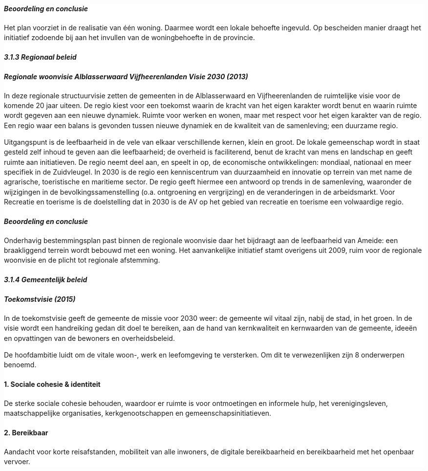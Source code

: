 #### *Beoordeling en conclusie*

Het plan voorziet in de realisatie van één woning. Daarmee wordt een lokale behoefte ingevuld. Op bescheiden manier draagt het initiatief zodoende bij aan het invullen van de woningbehoefte in de provincie.

#### *3.1.3 Regionaal beleid*

#### *Regionale woonvisie Alblasserwaard Vijfheerenlanden Visie 2030 (2013)*

In deze regionale structuurvisie zetten de gemeenten in de Alblasserwaard en Vijfheerenlanden de ruimtelijke visie voor de komende 20 jaar uiteen. De regio kiest voor een toekomst waarin de kracht van het eigen karakter wordt benut en waarin ruimte wordt gegeven aan een nieuwe dynamiek. Ruimte voor werken en wonen, maar met respect voor het eigen karakter van de regio. Een regio waar een balans is gevonden tussen nieuwe dynamiek en de kwaliteit van de samenleving; een duurzame regio.

Uitgangspunt is de leefbaarheid in de vele van elkaar verschillende kernen, klein en groot. De lokale gemeenschap wordt in staat gesteld zelf inhoud te geven aan die leefbaarheid; de overheid is faciliterend, benut de kracht van mens en landschap en geeft ruimte aan initiatieven. De regio neemt deel aan, en speelt in op, de economische ontwikkelingen: mondiaal, nationaal en meer specifiek in de Zuidvleugel. In 2030 is de regio een kenniscentrum van duurzaamheid en innovatie op terrein van met name de agrarische, toeristische en maritieme sector. De regio geeft hiermee een antwoord op trends in de samenleving, waaronder de wijzigingen in de bevolkingssamenstelling (o.a. ontgroening en vergrijzing) en de veranderingen in de arbeidsmarkt. Voor Recreatie en toerisme is de doelstelling dat in 2030 is de AV op het gebied van recreatie en toerisme een volwaardige regio.

#### *Beoordeling en conclusie*

Onderhavig bestemmingsplan past binnen de regionale woonvisie daar het bijdraagt aan de leefbaarheid van Ameide: een braakliggend terrein wordt bebouwd met een woning. Het aanvankelijke initiatief stamt overigens uit 2009, ruim voor de regionale woonvisie en de plicht tot regionale afstemming.

#### *3.1.4 Gemeentelijk beleid*

#### *Toekomstvisie (2015)*

In de toekomstvisie geeft de gemeente de missie voor 2030 weer: de gemeente wil vitaal zijn, nabij de stad, in het groen. In de visie wordt een handreiking gedan dit doel te bereiken, aan de hand van kernkwaliteit en kernwaarden van de gemeente, ideeën en opvattingen van de bewoners en overheidsbeleid.

De hoofdambitie luidt om de vitale woon-, werk en leefomgeving te versterken. Om dit te verwezenlijken zijn 8 onderwerpen benoemd.

#### 1. Sociale cohesie & identiteit

De sterke sociale cohesie behouden, waardoor er ruimte is voor ontmoetingen en informele hulp, het verenigingsleven, maatschappelijke organisaties, kerkgenootschappen en gemeenschapsinitiatieven.

#### 2. Bereikbaar

Aandacht voor korte reisafstanden, mobiliteit van alle inwoners, de digitale bereikbaarheid en bereikbaarheid met het openbaar vervoer.
